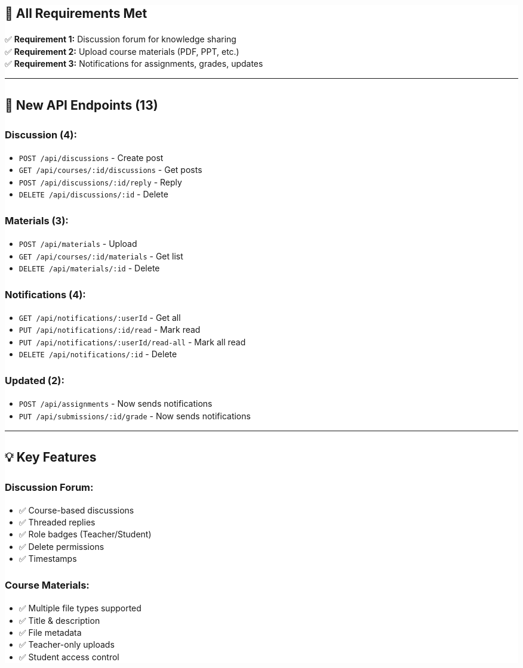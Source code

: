 ## 🎯 **All Requirements Met**

✅ **Requirement 1:** Discussion forum for knowledge sharing  
✅ **Requirement 2:** Upload course materials (PDF, PPT, etc.)  
✅ **Requirement 3:** Notifications for assignments, grades, updates  

---

## 📁 **New API Endpoints (13)**

### Discussion (4):
- `POST /api/discussions` - Create post
- `GET /api/courses/:id/discussions` - Get posts
- `POST /api/discussions/:id/reply` - Reply
- `DELETE /api/discussions/:id` - Delete

### Materials (3):
- `POST /api/materials` - Upload
- `GET /api/courses/:id/materials` - Get list
- `DELETE /api/materials/:id` - Delete

### Notifications (4):
- `GET /api/notifications/:userId` - Get all
- `PUT /api/notifications/:id/read` - Mark read
- `PUT /api/notifications/:userId/read-all` - Mark all read
- `DELETE /api/notifications/:id` - Delete

### Updated (2):
- `POST /api/assignments` - Now sends notifications
- `PUT /api/submissions/:id/grade` - Now sends notifications

---

## 💡 **Key Features**

### Discussion Forum:
- ✅ Course-based discussions
- ✅ Threaded replies
- ✅ Role badges (Teacher/Student)
- ✅ Delete permissions
- ✅ Timestamps

### Course Materials:
- ✅ Multiple file types supported
- ✅ Title & description
- ✅ File metadata
- ✅ Teacher-only uploads
- ✅ Student access control
